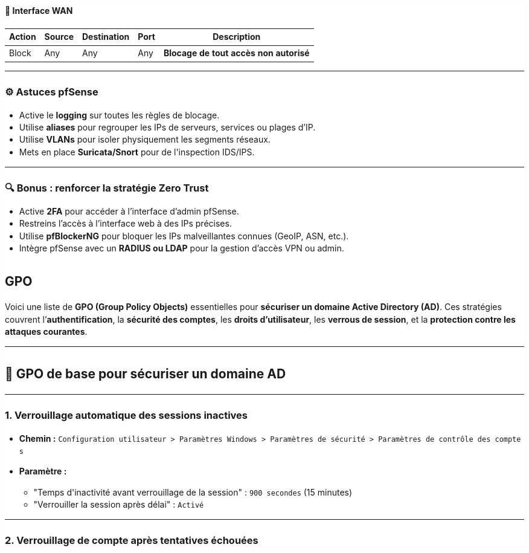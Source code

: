 

#### 🔸 Interface WAN

| Action | Source | Destination | Port      | Description                            |
| ------ | ------ | ----------- | --------- | -------------------------------------- |
| Block  | Any    | Any         | Any       | **Blocage de tout accès non autorisé** |

---

### ⚙️ Astuces pfSense

* Active le **logging** sur toutes les règles de blocage.
* Utilise **aliases** pour regrouper les IPs de serveurs, services ou plages d’IP.
* Utilise **VLANs** pour isoler physiquement les segments réseaux.
* Mets en place **Suricata/Snort** pour de l'inspection IDS/IPS.

---

### 🔍 Bonus : renforcer la stratégie Zero Trust

* Active **2FA** pour accéder à l’interface d’admin pfSense.
* Restreins l’accès à l’interface web à des IPs précises.
* Utilise **pfBlockerNG** pour bloquer les IPs malveillantes connues (GeoIP, ASN, etc.).
* Intègre pfSense avec un **RADIUS ou LDAP** pour la gestion d’accès VPN ou admin.


## GPO

Voici une liste de **GPO (Group Policy Objects)** essentielles pour **sécuriser un domaine Active Directory (AD)**. Ces stratégies couvrent l’**authentification**, la **sécurité des comptes**, les **droits d’utilisateur**, les **verrous de session**, et la **protection contre les attaques courantes**.

---

## 🔐 GPO de base pour sécuriser un domaine AD

---

### 1. **Verrouillage automatique des sessions inactives**

* **Chemin :**
  `Configuration utilisateur > Paramètres Windows > Paramètres de sécurité > Paramètres de contrôle des comptes`
* **Paramètre :**

  * "Temps d'inactivité avant verrouillage de la session" : `900 secondes` (15 minutes)
  * "Verrouiller la session après délai" : `Activé`

---

### 2. **Verrouillage de compte après tentatives échouées**
